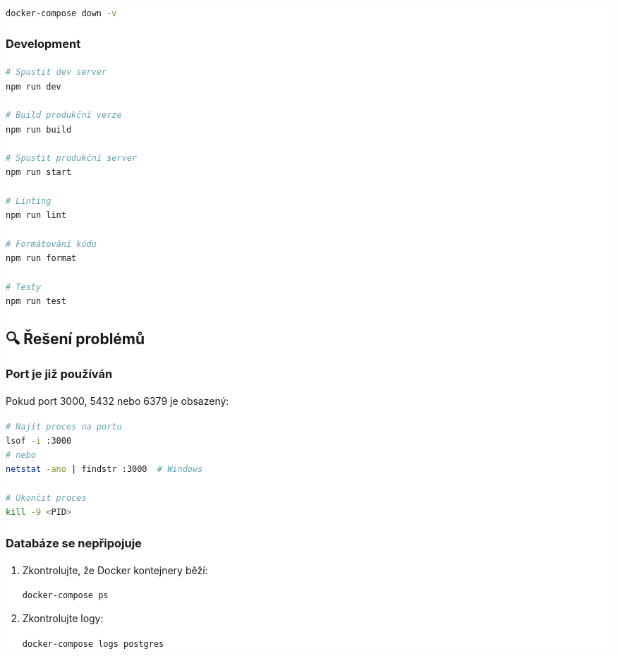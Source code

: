 ```bash
docker-compose down -v
```

### Development

```bash
# Spustit dev server
npm run dev

# Build produkční verze
npm run build

# Spustit produkční server
npm run start

# Linting
npm run lint

# Formátování kódu
npm run format

# Testy
npm run test
```

## 🔍 Řešení problémů

### Port je již používán

Pokud port 3000, 5432 nebo 6379 je obsazený:

```bash
# Najít proces na portu
lsof -i :3000
# nebo
netstat -ano | findstr :3000  # Windows

# Ukončit proces
kill -9 <PID>
```

### Databáze se nepřipojuje

1. Zkontrolujte, že Docker kontejnery běží:
   ```bash
   docker-compose ps
   ```

2. Zkontrolujte logy:
   ```bash
   docker-compose logs postgres
   ```
